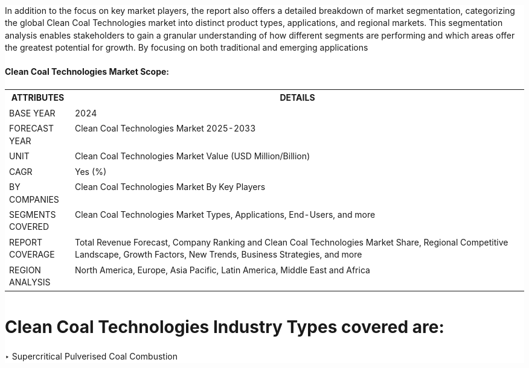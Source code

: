 In addition to the focus on key market players, the report also offers a detailed breakdown of market segmentation, categorizing the global Clean Coal Technologies market into distinct product types, applications, and regional markets. This segmentation analysis enables stakeholders to gain a granular understanding of how different segments are performing and which areas offer the greatest potential for growth. By focusing on both traditional and emerging applications

<h4>Clean Coal Technologies Market Scope:</h4>
<table>
<tr>
<th>ATTRIBUTES</th>
<th>DETAILS</th>
</tr>
<tr>
<td>BASE YEAR</td>
<td>2024</td>
</tr>
<tr>
<td>FORECAST YEAR</td>
<td>Clean Coal Technologies Market 2025-2033</td>
</tr>
<tr>
<td>UNIT</td>
<td>Clean Coal Technologies Market Value (USD Million/Billion)</td>
<tr>
<td>CAGR</td>
<td>Yes (%)</td>
</tr>
</tr>
<tr>
<td>BY COMPANIES</td>
<td>Clean Coal Technologies Market By Key Players</td>
</tr>
<tr>
<td>SEGMENTS COVERED</td>
<td>Clean Coal Technologies Market Types, Applications, End-Users, and more</td>
</tr>
<tr>
<td>REPORT COVERAGE</td>
<td>Total Revenue Forecast, Company Ranking and Clean Coal Technologies Market Share, Regional Competitive Landscape, Growth Factors, New Trends, Business Strategies, and more</td>
</tr>
<tr>
<td>REGION ANALYSIS</td>
<td>North America, Europe, Asia Pacific, Latin America, Middle East and Africa</td>
</tr>
</table>

# <strong>Clean Coal Technologies Industry Types covered are:</strong>

‣ Supercritical Pulverised Coal Combustion
